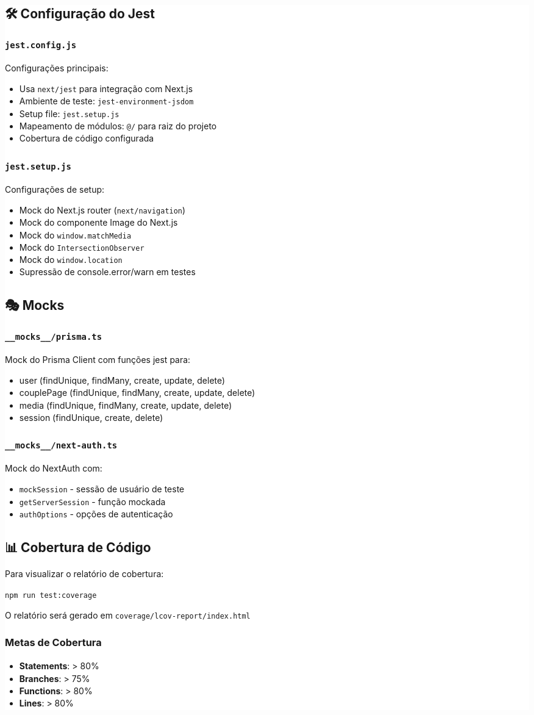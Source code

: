 ## 🛠️ Configuração do Jest

### `jest.config.js`

Configurações principais:
- Usa `next/jest` para integração com Next.js
- Ambiente de teste: `jest-environment-jsdom`
- Setup file: `jest.setup.js`
- Mapeamento de módulos: `@/` para raiz do projeto
- Cobertura de código configurada

### `jest.setup.js`

Configurações de setup:
- Mock do Next.js router (`next/navigation`)
- Mock do componente Image do Next.js
- Mock do `window.matchMedia`
- Mock do `IntersectionObserver`
- Mock do `window.location`
- Supressão de console.error/warn em testes

## 🎭 Mocks

### `__mocks__/prisma.ts`

Mock do Prisma Client com funções jest para:
- user (findUnique, findMany, create, update, delete)
- couplePage (findUnique, findMany, create, update, delete)
- media (findUnique, findMany, create, update, delete)
- session (findUnique, create, delete)

### `__mocks__/next-auth.ts`

Mock do NextAuth com:
- `mockSession` - sessão de usuário de teste
- `getServerSession` - função mockada
- `authOptions` - opções de autenticação

## 📊 Cobertura de Código

Para visualizar o relatório de cobertura:

```bash
npm run test:coverage
```

O relatório será gerado em `coverage/lcov-report/index.html`

### Metas de Cobertura

- **Statements**: > 80%
- **Branches**: > 75%
- **Functions**: > 80%
- **Lines**: > 80%
